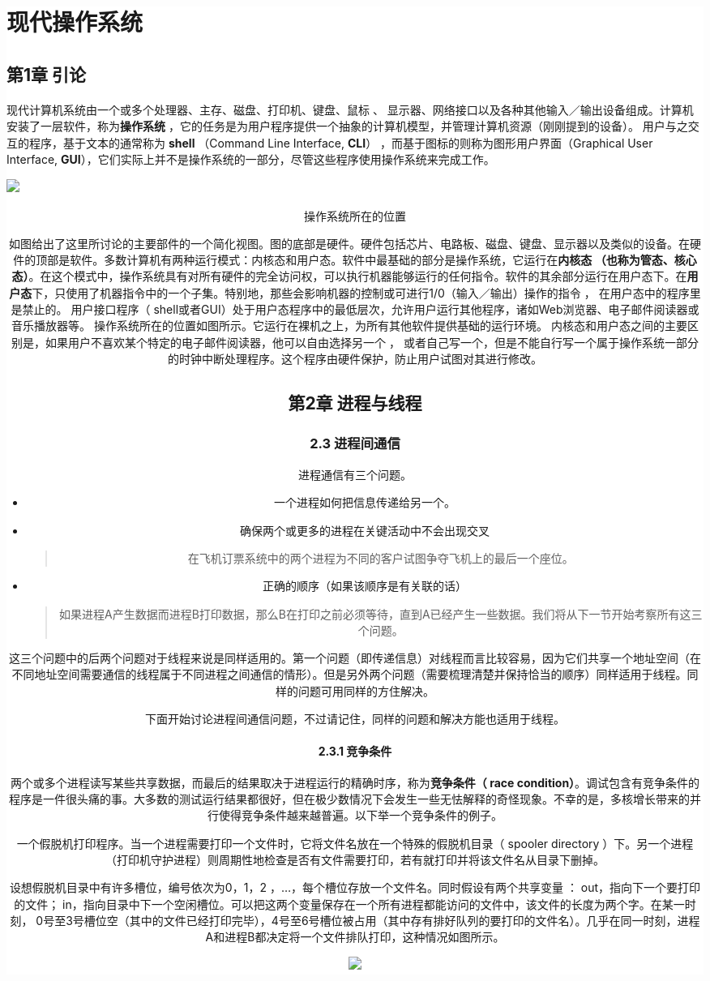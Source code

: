 # 现代操作系统

## 第1章 引论

现代计算机系统由一个或多个处理器、主存、磁盘、打印机、键盘、鼠标 、 显示器、网络接口以及各种其他输入／输出设备组成。计算机安装了一层软件，称为**操作系统** ，它的任务是为用户程序提供一个抽象的计算机模型，并管理计算机资源（刚刚提到的设备）。
用户与之交互的程序，基于文本的通常称为 **shell**  （Command Line Interface, **CLI**） ，而基于图标的则称为图形用户界面（Graphical User Interface, **GUI**），它们实际上并不是操作系统的一部分，尽管这些程序使用操作系统来完成工作。

![](https://gitee.com/TuTouPower/feng-image/raw/master/%E6%93%8D%E4%BD%9C%E7%B3%BB%E7%BB%9F%E6%89%80%E5%9C%A8%E7%9A%84%E4%BD%8D%E7%BD%AE.png)

<center>操作系统所在的位置<center>

如图给出了这里所讨论的主要部件的一个简化视图。图的底部是硬件。硬件包括芯片、电路板、磁盘、键盘、显示器以及类似的设备。在硬件的顶部是软件。多数计算机有两种运行模式：内核态和用户态。软件中最基础的部分是操作系统，它运行在**内核态 （也称为管态、核心态）**。在这个模式中，操作系统具有对所有硬件的完全访问权，可以执行机器能够运行的任何指令。软件的其余部分运行在用户态下。在**用户态**下，只使用了机器指令中的一个子集。特别地，那些会影响机器的控制或可进行1/0（输入／输出）操作的指令 ， 在用户态中的程序里是禁止的。
用户接口程序（ shell或者GUI）处于用户态程序中的最低层次，允许用户运行其他程序，诸如Web浏览器、电子邮件阅读器或音乐播放器等。
操作系统所在的位置如图所示。它运行在裸机之上，为所有其他软件提供基础的运行环境。 内核态和用户态之间的主要区别是，如果用户不喜欢某个特定的电子邮件阅读器，他可以自由选择另一个 ， 或者自己写一个，但是不能自行写一个属于操作系统一部分的时钟中断处理程序。这个程序由硬件保护，防止用户试图对其进行修改。

## 第2章 进程与线程

### 2.3 进程间通信

进程通信有三个问题。

+ 一个进程如何把信息传递给另一个。

+ 确保两个或更多的进程在关键活动中不会出现交叉

  > 在飞机订票系统中的两个进程为不同的客户试图争夺飞机上的最后一个座位。

+ 正确的顺序（如果该顺序是有关联的话）

  > 如果进程A产生数据而进程B打印数据，那么B在打印之前必须等待，直到A已经产生一些数据。我们将从下一节开始考察所有这三个问题。

这三个问题中的后两个问题对于线程来说是同样适用的。第一个问题（即传递信息）对线程而言比较容易，因为它们共享一个地址空间（在不同地址空间需要通信的线程属于不同进程之间通信的情形）。但是另外两个问题（需要梳理清楚并保持恰当的顺序）同样适用于线程。同样的问题可用同样的方住解决。

下面开始讨论进程间通信问题，不过请记住，同样的问题和解决方能也适用于线程。

#### 2.3.1 竞争条件

两个或多个进程读写某些共享数据，而最后的结果取决于进程运行的精确时序，称为**竞争条件（ race condition）**。调试包含有竞争条件的程序是一件很头痛的事。大多数的测试运行结果都很好，但在极少数情况下会发生一些无怯解释的奇怪现象。不幸的是，多核增长带来的并行使得竞争条件越来越普遍。以下举一个竞争条件的例子。

一个假脱机打印程序。当一个进程需要打印一个文件时，它将文件名放在一个特殊的假脱机目录（ spooler directory ）下。另一个进程（打印机守护进程）则周期性地检查是否有文件需要打印，若有就打印并将该文件名从目录下删掉。

设想假脱机目录中有许多槽位，编号依次为0，1，2 ，…，每个槽位存放一个文件名。同时假设有两个共享变量 ： out，指向下一个要打印的文件； in，指向目录中下一个空闲槽位。可以把这两个变量保存在一个所有进程都能访问的文件中，该文件的长度为两个字。在某一时刻， 0号至3号槽位空（其中的文件已经打印完毕），4号至6号槽位被占用（其中存有排好队列的要打印的文件名）。几乎在同一时刻，进程A和进程B都决定将一个文件排队打印，这种情况如图所示。

![](../../../../../Work/image/现代操作系统/两个进程同时想访问共享内存.png)
